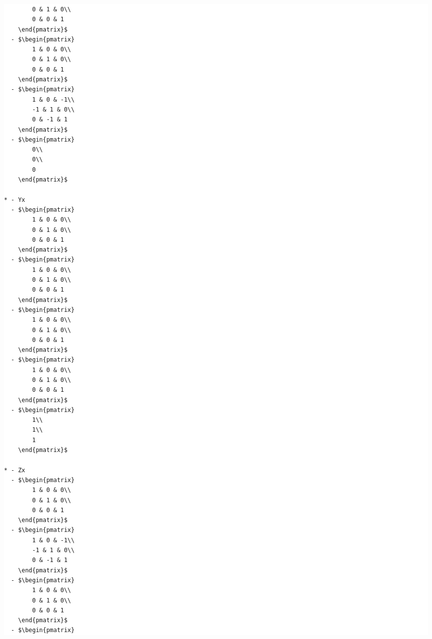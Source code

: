 ```{list-table}
        0 & 1 & 0\\
        0 & 0 & 1
    \end{pmatrix}$
  - $\begin{pmatrix}
        1 & 0 & 0\\
        0 & 1 & 0\\
        0 & 0 & 1
    \end{pmatrix}$
  - $\begin{pmatrix}
        1 & 0 & -1\\
        -1 & 1 & 0\\
        0 & -1 & 1
    \end{pmatrix}$
  - $\begin{pmatrix}
        0\\
        0\\
        0
    \end{pmatrix}$

* - Yx
  - $\begin{pmatrix}
        1 & 0 & 0\\
        0 & 1 & 0\\
        0 & 0 & 1
    \end{pmatrix}$
  - $\begin{pmatrix}
        1 & 0 & 0\\
        0 & 1 & 0\\
        0 & 0 & 1
    \end{pmatrix}$
  - $\begin{pmatrix}
        1 & 0 & 0\\
        0 & 1 & 0\\
        0 & 0 & 1
    \end{pmatrix}$
  - $\begin{pmatrix}
        1 & 0 & 0\\
        0 & 1 & 0\\
        0 & 0 & 1
    \end{pmatrix}$
  - $\begin{pmatrix}
        1\\
        1\\
        1
    \end{pmatrix}$

* - Zx
  - $\begin{pmatrix}
        1 & 0 & 0\\
        0 & 1 & 0\\
        0 & 0 & 1
    \end{pmatrix}$
  - $\begin{pmatrix}
        1 & 0 & -1\\
        -1 & 1 & 0\\
        0 & -1 & 1
    \end{pmatrix}$
  - $\begin{pmatrix}
        1 & 0 & 0\\
        0 & 1 & 0\\
        0 & 0 & 1
    \end{pmatrix}$
  - $\begin{pmatrix}
```